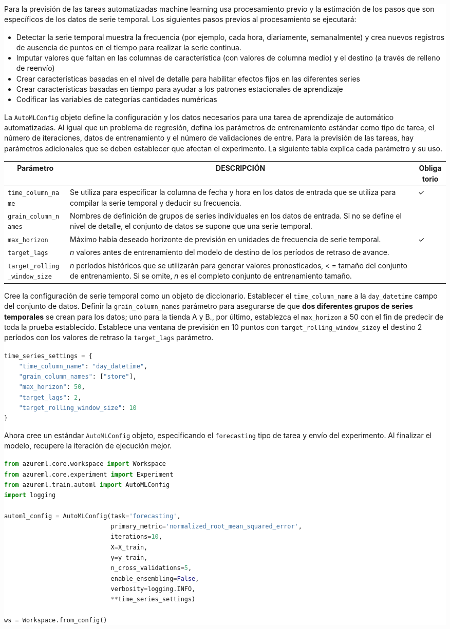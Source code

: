 Para la previsión de las tareas automatizadas machine learning usa procesamiento previo y la estimación de los pasos que son específicos de los datos de serie temporal. Los siguientes pasos previos al procesamiento se ejecutará:

* Detectar la serie temporal muestra la frecuencia (por ejemplo, cada hora, diariamente, semanalmente) y crea nuevos registros de ausencia de puntos en el tiempo para realizar la serie continua.
* Imputar valores que faltan en las columnas de característica (con valores de columna medio) y el destino (a través de relleno de reenvío)
* Crear características basadas en el nivel de detalle para habilitar efectos fijos en las diferentes series
* Crear características basadas en tiempo para ayudar a los patrones estacionales de aprendizaje
* Codificar las variables de categorías cantidades numéricas

La `AutoMLConfig` objeto define la configuración y los datos necesarios para una tarea de aprendizaje de automático automatizadas. Al igual que un problema de regresión, defina los parámetros de entrenamiento estándar como tipo de tarea, el número de iteraciones, datos de entrenamiento y el número de validaciones de entre. Para la previsión de las tareas, hay parámetros adicionales que se deben establecer que afectan el experimento. La siguiente tabla explica cada parámetro y su uso.

| Parámetro | DESCRIPCIÓN | Obligatorio |
|-------|-------|-------|
|`time_column_name`|Se utiliza para especificar la columna de fecha y hora en los datos de entrada que se utiliza para compilar la serie temporal y deducir su frecuencia.|✓|
|`grain_column_names`|Nombres de definición de grupos de series individuales en los datos de entrada. Si no se define el nivel de detalle, el conjunto de datos se supone que una serie temporal.||
|`max_horizon`|Máximo había deseado horizonte de previsión en unidades de frecuencia de serie temporal.|✓|
|`target_lags`|*n* valores antes de entrenamiento del modelo de destino de los períodos de retraso de avance.||
|`target_rolling_window_size`|*n* períodos históricos que se utilizarán para generar valores pronosticados, < = tamaño del conjunto de entrenamiento. Si se omite, *n* es el completo conjunto de entrenamiento tamaño.||

Cree la configuración de serie temporal como un objeto de diccionario. Establecer el `time_column_name` a la `day_datetime` campo del conjunto de datos. Definir la `grain_column_names` parámetro para asegurarse de que **dos diferentes grupos de series temporales** se crean para los datos; uno para la tienda A y B., por último, establezca el `max_horizon` a 50 con el fin de predecir de toda la prueba establecido. Establece una ventana de previsión en 10 puntos con `target_rolling_window_size`y el destino 2 períodos con los valores de retraso la `target_lags` parámetro.

```python
time_series_settings = {
    "time_column_name": "day_datetime",
    "grain_column_names": ["store"],
    "max_horizon": 50,
    "target_lags": 2,
    "target_rolling_window_size": 10
}
```

Ahora cree un estándar `AutoMLConfig` objeto, especificando el `forecasting` tipo de tarea y envío del experimento. Al finalizar el modelo, recupere la iteración de ejecución mejor.

```python
from azureml.core.workspace import Workspace
from azureml.core.experiment import Experiment
from azureml.train.automl import AutoMLConfig
import logging

automl_config = AutoMLConfig(task='forecasting',
                             primary_metric='normalized_root_mean_squared_error',
                             iterations=10,
                             X=X_train,
                             y=y_train,
                             n_cross_validations=5,
                             enable_ensembling=False,
                             verbosity=logging.INFO,
                             **time_series_settings)

ws = Workspace.from_config()
```